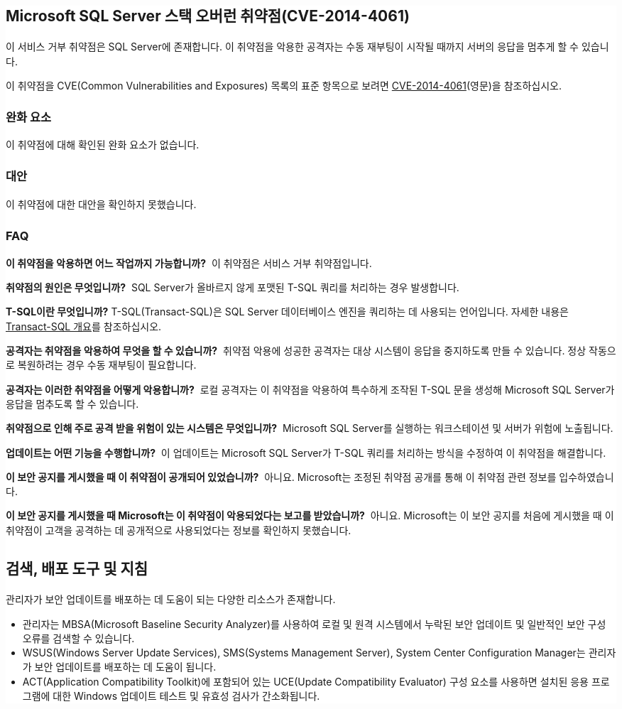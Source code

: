 Microsoft SQL Server 스택 오버런 취약점(CVE-2014-4061)
------------------------------------------------------

<span id="sectionToggle4"></span>
이 서비스 거부 취약점은 SQL Server에 존재합니다. 이 취약점을 악용한 공격자는 수동 재부팅이 시작될 때까지 서버의 응답을 멈추게 할 수 있습니다.

이 취약점을 CVE(Common Vulnerabilities and Exposures) 목록의 표준 항목으로 보려면 [CVE-2014-4061](http://www.cve.mitre.org/cgi-bin/cvename.cgi?name=cve-2014-4061)(영문)을 참조하십시오.

### 완화 요소

이 취약점에 대해 확인된 완화 요소가 없습니다.

### 대안

이 취약점에 대한 대안을 확인하지 못했습니다.

### FAQ

**이 취약점을 악용하면 어느 작업까지 가능합니까?** 
이 취약점은 서비스 거부 취약점입니다.

**취약점의 원인은 무엇입니까?** 
SQL Server가 올바르지 않게 포맷된 T-SQL 쿼리를 처리하는 경우 발생합니다.

**T-SQL이란 무엇입니까?**
T-SQL(Transact-SQL)은 SQL Server 데이터베이스 엔진을 쿼리하는 데 사용되는 언어입니다. 자세한 내용은 [Transact-SQL 개요](http://technet.microsoft.com/en-us/library/aa260642(v=sql.80).aspx)를 참조하십시오.

**공격자는 취약점을 악용하여 무엇을 할 수 있습니까?** 
취약점 악용에 성공한 공격자는 대상 시스템이 응답을 중지하도록 만들 수 있습니다. 정상 작동으로 복원하려는 경우 수동 재부팅이 필요합니다.

**공격자는 이러한 취약점을 어떻게 악용합니까?** 
로컬 공격자는 이 취약점을 악용하여 특수하게 조작된 T-SQL 문을 생성해 Microsoft SQL Server가 응답을 멈추도록 할 수 있습니다.

**취약점으로 인해 주로 공격 받을 위험이 있는 시스템은 무엇입니까?** 
Microsoft SQL Server를 실행하는 워크스테이션 및 서버가 위험에 노출됩니다.

**업데이트는 어떤 기능을 수행합니까?** 
이 업데이트는 Microsoft SQL Server가 T-SQL 쿼리를 처리하는 방식을 수정하여 이 취약점을 해결합니다.

**이 보안 공지를 게시했을 때 이 취약점이 공개되어 있었습니까?** 
아니요. Microsoft는 조정된 취약점 공개를 통해 이 취약점 관련 정보를 입수하였습니다.

**이 보안 공지를 게시했을 때 Microsoft는 이 취약점이 악용되었다는 보고를 받았습니까?** 
아니요. Microsoft는 이 보안 공지를 처음에 게시했을 때 이 취약점이 고객을 공격하는 데 공개적으로 사용되었다는 정보를 확인하지 못했습니다.

검색, 배포 도구 및 지침
-----------------------

<span id="sectionToggle5"></span>
관리자가 보안 업데이트를 배포하는 데 도움이 되는 다양한 리소스가 존재합니다. 

-   관리자는 MBSA(Microsoft Baseline Security Analyzer)를 사용하여 로컬 및 원격 시스템에서 누락된 보안 업데이트 및 일반적인 보안 구성 오류를 검색할 수 있습니다. 
-   WSUS(Windows Server Update Services), SMS(Systems Management Server), System Center Configuration Manager는 관리자가 보안 업데이트를 배포하는 데 도움이 됩니다. 
-   ACT(Application Compatibility Toolkit)에 포함되어 있는 UCE(Update Compatibility Evaluator) 구성 요소를 사용하면 설치된 응용 프로그램에 대한 Windows 업데이트 테스트 및 유효성 검사가 간소화됩니다. 
